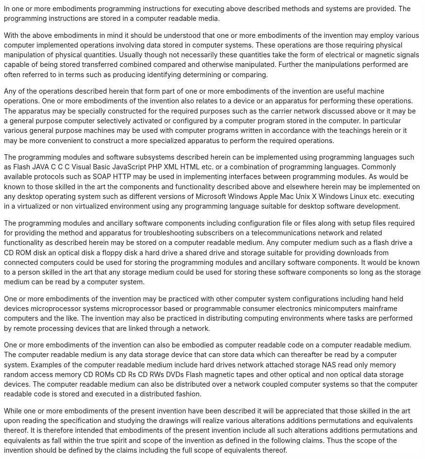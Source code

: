 In one or more embodiments programming instructions for executing above described methods and systems are provided. The programming instructions are stored in a computer readable media.

With the above embodiments in mind it should be understood that one or more embodiments of the invention may employ various computer implemented operations involving data stored in computer systems. These operations are those requiring physical manipulation of physical quantities. Usually though not necessarily these quantities take the form of electrical or magnetic signals capable of being stored transferred combined compared and otherwise manipulated. Further the manipulations performed are often referred to in terms such as producing identifying determining or comparing.

Any of the operations described herein that form part of one or more embodiments of the invention are useful machine operations. One or more embodiments of the invention also relates to a device or an apparatus for performing these operations. The apparatus may be specially constructed for the required purposes such as the carrier network discussed above or it may be a general purpose computer selectively activated or configured by a computer program stored in the computer. In particular various general purpose machines may be used with computer programs written in accordance with the teachings herein or it may be more convenient to construct a more specialized apparatus to perform the required operations.

The programming modules and software subsystems described herein can be implemented using programming languages such as Flash JAVA C C C Visual Basic JavaScript PHP XML HTML etc. or a combination of programming languages. Commonly available protocols such as SOAP HTTP may be used in implementing interfaces between programming modules. As would be known to those skilled in the art the components and functionality described above and elsewhere herein may be implemented on any desktop operating system such as different versions of Microsoft Windows Apple Mac Unix X Windows Linux etc. executing in a virtualized or non virtualized environment using any programming language suitable for desktop software development.

The programming modules and ancillary software components including configuration file or files along with setup files required for providing the method and apparatus for troubleshooting subscribers on a telecommunications network and related functionality as described herein may be stored on a computer readable medium. Any computer medium such as a flash drive a CD ROM disk an optical disk a floppy disk a hard drive a shared drive and storage suitable for providing downloads from connected computers could be used for storing the programming modules and ancillary software components. It would be known to a person skilled in the art that any storage medium could be used for storing these software components so long as the storage medium can be read by a computer system.

One or more embodiments of the invention may be practiced with other computer system configurations including hand held devices microprocessor systems microprocessor based or programmable consumer electronics minicomputers mainframe computers and the like. The invention may also be practiced in distributing computing environments where tasks are performed by remote processing devices that are linked through a network.

One or more embodiments of the invention can also be embodied as computer readable code on a computer readable medium. The computer readable medium is any data storage device that can store data which can thereafter be read by a computer system. Examples of the computer readable medium include hard drives network attached storage NAS read only memory random access memory CD ROMs CD Rs CD RWs DVDs Flash magnetic tapes and other optical and non optical data storage devices. The computer readable medium can also be distributed over a network coupled computer systems so that the computer readable code is stored and executed in a distributed fashion.

While one or more embodiments of the present invention have been described it will be appreciated that those skilled in the art upon reading the specification and studying the drawings will realize various alterations additions permutations and equivalents thereof. It is therefore intended that embodiments of the present invention include all such alterations additions permutations and equivalents as fall within the true spirit and scope of the invention as defined in the following claims. Thus the scope of the invention should be defined by the claims including the full scope of equivalents thereof.

